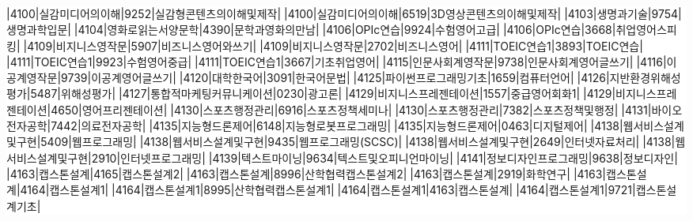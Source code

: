 |4100|실감미디어의이해|9252|실감형콘텐츠의이해및제작|
|4100|실감미디어의이해|6519|3D영상콘텐츠의이해및제작|
|4103|생명과기술|9754|생명과학입문|
|4104|영화로읽는서양문학|4390|문학과영화의만남|
|4106|OPIc연습|9924|수험영어고급|
|4106|OPIc연습|3668|취업영어스피킹|
|4109|비지니스영작문|5907|비즈니스영어와쓰기|
|4109|비지니스영작문|2702|비즈니스영어|
|4111|TOEIC연습1|3893|TOEIC연습|
|4111|TOEIC연습1|9923|수험영어중급|
|4111|TOEIC연습1|3667|기초취업영어|
|4115|인문사회계영작문|9738|인문사회계영어글쓰기|
|4116|이공계영작문|9739|이공계영어글쓰기|
|4120|대학한국어|3091|한국어문법|
|4125|파이썬프로그래밍기초|1659|컴퓨터언어|
|4126|지반환경위해성평가|5487|위해성평가|
|4127|통합적마케팅커뮤니케이션|0230|광고론|
|4129|비지니스프레젠테이션|1557|중급영어회화1|
|4129|비지니스프레젠테이션|4650|영어프리젠테이션|
|4130|스포츠행정관리|6916|스포츠정책세미나|
|4130|스포츠행정관리|7382|스포츠정책및행정|
|4131|바이오전자공학|7442|의료전자공학|
|4135|지능형드론제어|6148|지능형로봇프로그래밍|
|4135|지능형드론제어|0463|디지털제어|
|4138|웹서비스설계및구현|5409|웹프로그래밍|
|4138|웹서비스설계및구현|9435|웹프로그래밍(SCSC)|
|4138|웹서비스설계및구현|2649|인터넷자료처리|
|4138|웹서비스설계및구현|2910|인터넷프로그래밍|
|4139|텍스트마이닝|9634|텍스트및오피니언마이닝|
|4141|정보디자인프로그래밍|9638|정보디자인|
|4163|캡스톤설계|4165|캡스톤설계2|
|4163|캡스톤설계|8996|산학협력캡스톤설계2|
|4163|캡스톤설계|2919|화학연구|
|4163|캡스톤설계|4164|캡스톤설계1|
|4164|캡스톤설계1|8995|산학협력캡스톤설계1|
|4164|캡스톤설계1|4163|캡스톤설계|
|4164|캡스톤설계1|9721|캡스톤설계기초|